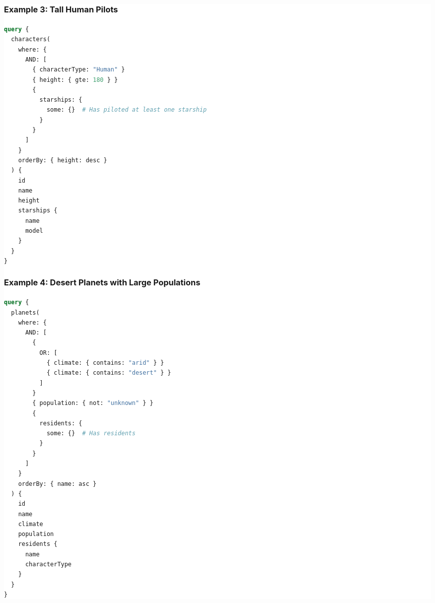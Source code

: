 ### Example 3: Tall Human Pilots
```graphql
query {
  characters(
    where: {
      AND: [
        { characterType: "Human" }
        { height: { gte: 180 } }
        { 
          starships: {
            some: {}  # Has piloted at least one starship
          }
        }
      ]
    }
    orderBy: { height: desc }
  ) {
    id
    name
    height
    starships {
      name
      model
    }
  }
}
```

### Example 4: Desert Planets with Large Populations
```graphql
query {
  planets(
    where: {
      AND: [
        { 
          OR: [
            { climate: { contains: "arid" } }
            { climate: { contains: "desert" } }
          ]
        }
        { population: { not: "unknown" } }
        {
          residents: {
            some: {}  # Has residents
          }
        }
      ]
    }
    orderBy: { name: asc }
  ) {
    id
    name
    climate
    population
    residents {
      name
      characterType
    }
  }
}
```
